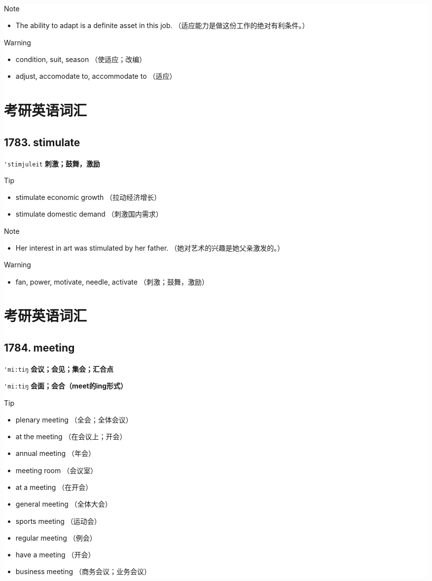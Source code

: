> [!NOTE]
>
> - The ability to adapt is a definite asset in this job. （适应能力是做这份工作的绝对有利条件。）
>

> [!WARNING]
>
> - condition, suit, season （使适应；改编）
>
> - adjust, accomodate to, accommodate to （适应）
>

# 考研英语词汇

## 1783. stimulate

`'stimjuleit`  **刺激；鼓舞，激励**

> [!TIP]
>
> - stimulate economic growth （拉动经济增长）
>
> - stimulate domestic demand （刺激国内需求）
>

> [!NOTE]
>
> - Her interest in art was stimulated by her father. （她对艺术的兴趣是她父亲激发的。）
>

> [!WARNING]
>
> - fan, power, motivate, needle, activate （刺激；鼓舞，激励）
>

# 考研英语词汇

## 1784. meeting

`'mi:tiŋ`  **会议；会见；集会；汇合点**

`'mi:tiŋ`  **会面；会合（meet的ing形式）**

> [!TIP]
>
> - plenary meeting （全会；全体会议）
>
> - at the meeting （在会议上；开会）
>
> - annual meeting （年会）
>
> - meeting room （会议室）
>
> - at a meeting （在开会）
>
> - general meeting （全体大会）
>
> - sports meeting （运动会）
>
> - regular meeting （例会）
>
> - have a meeting （开会）
>
> - business meeting （商务会议；业务会议）